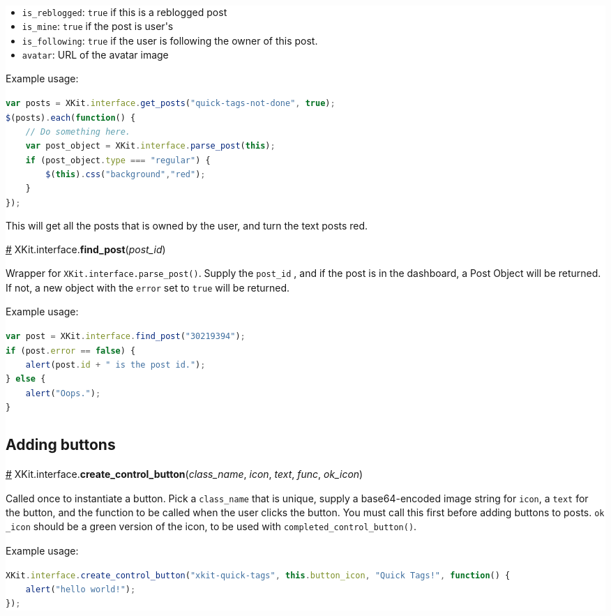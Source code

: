 * `is_reblogged`: `true` if this is a reblogged post
* `is_mine`: `true` if the post is user's
* `is_following`: `true` if the user is following the owner of this post.
* `avatar`: URL of the avatar image

Example usage:

```javascript
var posts = XKit.interface.get_posts("quick-tags-not-done", true);
$(posts).each(function() {
    // Do something here.
    var post_object = XKit.interface.parse_post(this);
    if (post_object.type === "regular") {
        $(this).css("background","red");
    }
});
```

This will get all the posts that is owned by the user, and turn the text posts red.

<a name="find_post" href="XKit.interface.md#find_post">#</a> XKit.interface.**find_post**(_post_id_)

Wrapper for `XKit.interface.parse_post()`. Supply the `post_id` , and if the post is in the dashboard, a Post Object will be returned. If not, a new object with the `error` set to `true` will be returned.

Example usage:

```javascript
var post = XKit.interface.find_post("30219394");
if (post.error == false) {
    alert(post.id + " is the post id.");
} else {
    alert("Oops.");
}
```

## Adding buttons

<a name="create_control_button" href="XKit.interface.md#create_control_button">#</a> XKit.interface.**create_control_button**(_class_name_, _icon_, _text_, _func_, _ok_icon_)

Called once to instantiate a button. Pick a `class_name` that is unique, supply a base64-encoded image string for `icon`, a `text` for the button, and the function to be called when the user clicks the button. You must call this first before adding buttons to posts. `ok_icon` should be a green version of the icon, to be used with `completed_control_button()`.

Example usage:

```javascript
XKit.interface.create_control_button("xkit-quick-tags", this.button_icon, "Quick Tags!", function() {
    alert("hello world!");
});
```
